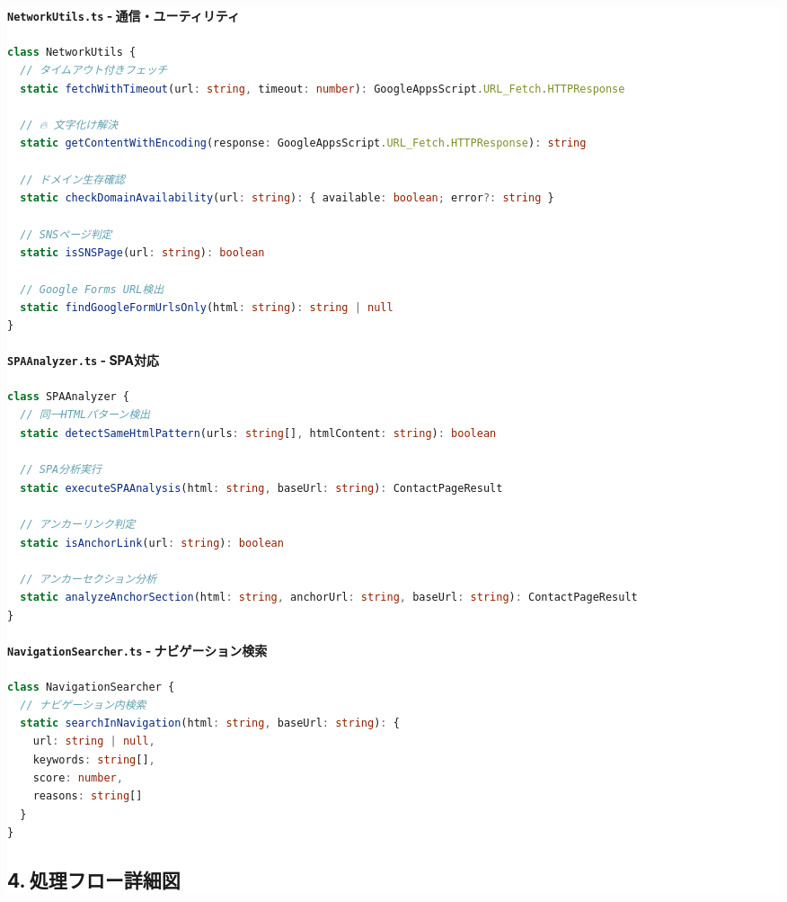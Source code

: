 #### `NetworkUtils.ts` - 通信・ユーティリティ
```typescript
class NetworkUtils {
  // タイムアウト付きフェッチ
  static fetchWithTimeout(url: string, timeout: number): GoogleAppsScript.URL_Fetch.HTTPResponse
  
  // 🔥 文字化け解決
  static getContentWithEncoding(response: GoogleAppsScript.URL_Fetch.HTTPResponse): string
  
  // ドメイン生存確認
  static checkDomainAvailability(url: string): { available: boolean; error?: string }
  
  // SNSページ判定
  static isSNSPage(url: string): boolean
  
  // Google Forms URL検出
  static findGoogleFormUrlsOnly(html: string): string | null
}
```

#### `SPAAnalyzer.ts` - SPA対応
```typescript
class SPAAnalyzer {
  // 同一HTMLパターン検出
  static detectSameHtmlPattern(urls: string[], htmlContent: string): boolean
  
  // SPA分析実行
  static executeSPAAnalysis(html: string, baseUrl: string): ContactPageResult
  
  // アンカーリンク判定
  static isAnchorLink(url: string): boolean
  
  // アンカーセクション分析
  static analyzeAnchorSection(html: string, anchorUrl: string, baseUrl: string): ContactPageResult
}
```

#### `NavigationSearcher.ts` - ナビゲーション検索
```typescript
class NavigationSearcher {
  // ナビゲーション内検索
  static searchInNavigation(html: string, baseUrl: string): {
    url: string | null,
    keywords: string[],
    score: number,
    reasons: string[]
  }
}
```

## 4. 処理フロー詳細図
